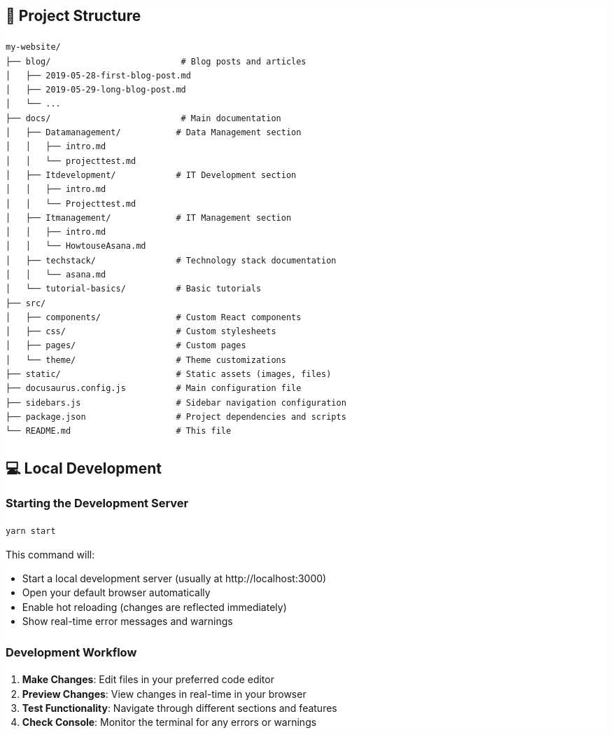 ## 📁 Project Structure

```
my-website/
├── blog/                          # Blog posts and articles
│   ├── 2019-05-28-first-blog-post.md
│   ├── 2019-05-29-long-blog-post.md
│   └── ...
├── docs/                          # Main documentation
│   ├── Datamanagement/           # Data Management section
│   │   ├── intro.md
│   │   └── projecttest.md
│   ├── Itdevelopment/            # IT Development section
│   │   ├── intro.md
│   │   └── Projecttest.md
│   ├── Itmanagement/             # IT Management section
│   │   ├── intro.md
│   │   └── HowtouseAsana.md
│   ├── techstack/                # Technology stack documentation
│   │   └── asana.md
│   └── tutorial-basics/          # Basic tutorials
├── src/
│   ├── components/               # Custom React components
│   ├── css/                      # Custom stylesheets
│   ├── pages/                    # Custom pages
│   └── theme/                    # Theme customizations
├── static/                       # Static assets (images, files)
├── docusaurus.config.js          # Main configuration file
├── sidebars.js                   # Sidebar navigation configuration
├── package.json                  # Project dependencies and scripts
└── README.md                     # This file
```

## 💻 Local Development

### Starting the Development Server

```bash
yarn start
```

This command will:
- Start a local development server (usually at http://localhost:3000)
- Open your default browser automatically
- Enable hot reloading (changes are reflected immediately)
- Show real-time error messages and warnings

### Development Workflow

1. **Make Changes**: Edit files in your preferred code editor
2. **Preview Changes**: View changes in real-time in your browser
3. **Test Functionality**: Navigate through different sections and features
4. **Check Console**: Monitor the terminal for any errors or warnings
